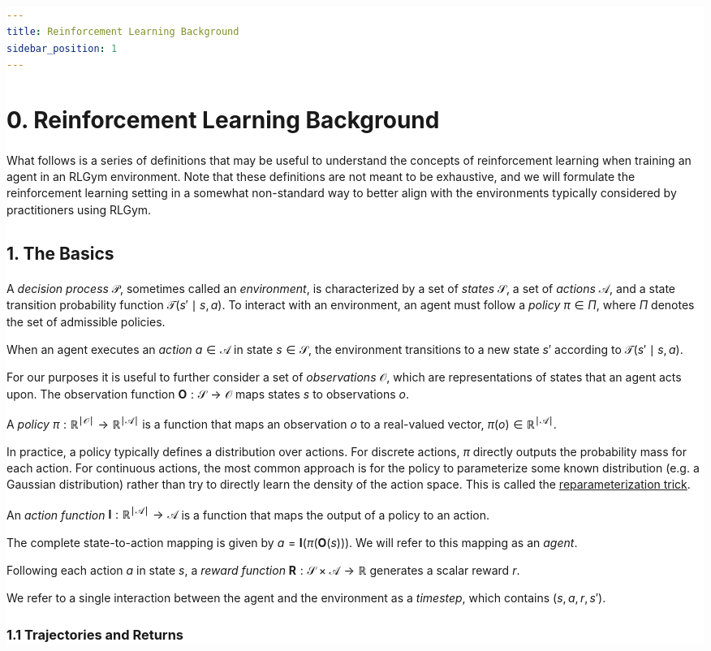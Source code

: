 ```yaml
---
title: Reinforcement Learning Background
sidebar_position: 1
---
```


# 0. Reinforcement Learning Background

What follows is a series of definitions that may be useful to understand the concepts of reinforcement learning when training an agent in an RLGym environment. Note that these definitions are not meant to be exhaustive, and we will formulate the reinforcement learning setting in a somewhat non-standard way to better align with the environments typically considered by practitioners using RLGym.


## 1. The Basics

A *decision process* $\mathcal{P}$, sometimes called an *environment*, is characterized by a set of *states* $\mathcal{S}$, a set of *actions* $\mathcal{A}$, and a state transition probability function $\mathcal{T}(s' \mid s, a)$.
To interact with an environment, an agent must follow a *policy* $\pi \in \Pi$, where $\Pi$ denotes the set of admissible policies.

When an agent executes an *action* $a \in \mathcal{A}$ in state $s \in \mathcal{S}$, the environment transitions to a new state $s'$ according to $\mathcal{T}(s' \mid s, a)$.

For our purposes it is useful to further consider a set of *observations* $\mathcal{O}$, which are representations of states that an agent acts upon. The observation function $\mathbf{O} : \mathcal{S} \rightarrow \mathcal{O}$ maps states $s$ to observations $o$.

A *policy* $\pi : \mathbb{R}^{\mid\mathcal{O}\mid} \rightarrow \mathbb{R}^{\mid\mathcal{A}\mid}$ is a function that maps an observation $o$ to a real-valued vector, $\pi(o) \in \mathbb{R}^{\mid\mathcal{A}\mid}$.

In practice, a policy typically defines a distribution over actions. For discrete actions, $\pi$ directly outputs the probability mass for each action.
For continuous actions, the most common approach is for the policy to parameterize some known distribution (e.g. a Gaussian distribution) rather than try to directly learn the density of the action space. This is called the [reparameterization trick](https://en.wikipedia.org/wiki/Reparameterization_trick).

An *action function* $\mathbf{I} : \mathbb{R}^{\mid\mathcal{A}\mid} \rightarrow \mathcal{A}$ is a function that maps the output of a policy to an action.

The complete state-to-action mapping is given by $a = \mathbf{I}(\pi(\mathbf{O}(s)))$. We will refer to this mapping as an *agent*.

Following each action $a$ in state $s$, a *reward function* $\mathbf{R} : \mathcal{S} \times \mathcal{A} \rightarrow \mathbb{R}$ generates a scalar reward $r$.

We refer to a single interaction between the agent and the environment as a *timestep*, which contains $(s, a, r, s')$.

### 1.1 Trajectories and Returns
